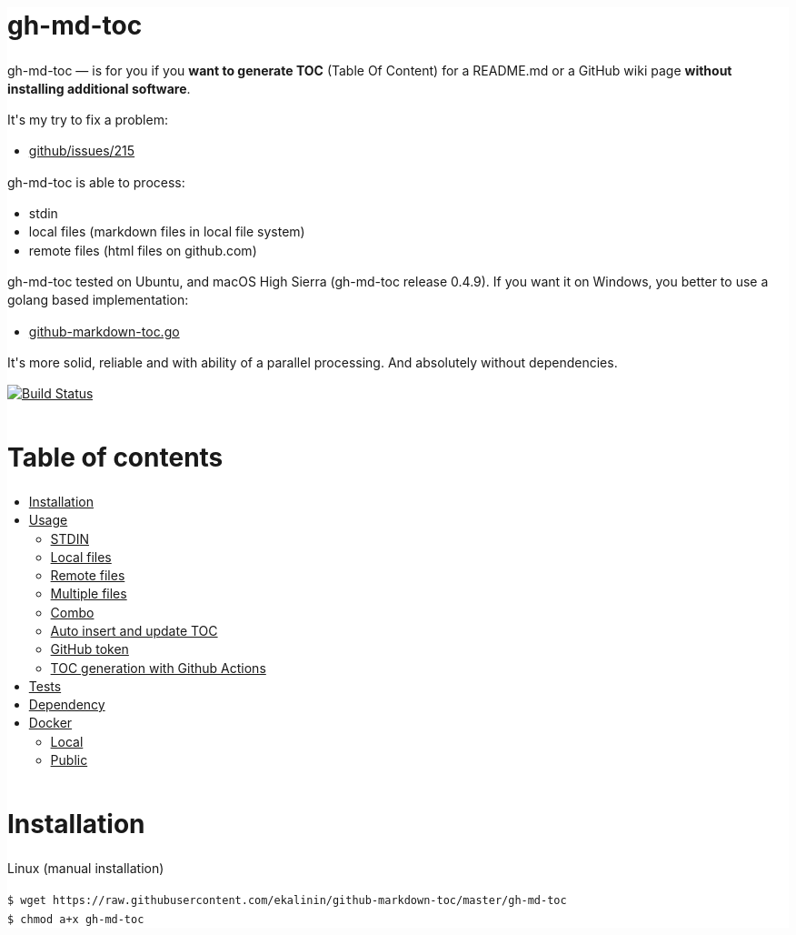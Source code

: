 gh-md-toc
=========

gh-md-toc — is for you if you **want to generate TOC** (Table Of Content) for a README.md or
a GitHub wiki page **without installing additional software**.

It's my try to fix a problem:

  * [github/issues/215](https://github.com/isaacs/github/issues/215)

gh-md-toc is able to process:

  * stdin
  * local files (markdown files in local file system)
  * remote files (html files on github.com)

gh-md-toc tested on Ubuntu, and macOS High Sierra (gh-md-toc release 0.4.9). If you want it on Windows, you
better to use a golang based implementation:

  * [github-markdown-toc.go](https://github.com/ekalinin/github-markdown-toc.go)

It's more solid, reliable and with ability of a parallel processing. And
absolutely without dependencies.

[![Build Status](https://travis-ci.org/ekalinin/github-markdown-toc.svg?branch=master)](https://travis-ci.org/ekalinin/github-markdown-toc)

Table of contents
=================


   * [Installation](#installation)
   * [Usage](#usage)
      * [STDIN](#stdin)
      * [Local files](#local-files)
      * [Remote files](#remote-files)
      * [Multiple files](#multiple-files)
      * [Combo](#combo)
      * [Auto insert and update TOC](#auto-insert-and-update-toc)
      * [GitHub token](#github-token)
      * [TOC generation with Github Actions](#toc-generation-with-github-actions)
   * [Tests](#tests)
   * [Dependency](#dependency)
   * [Docker](#docker)
     * [Local](#local)
     * [Public](#public)



Installation
============

Linux (manual installation)
```bash
$ wget https://raw.githubusercontent.com/ekalinin/github-markdown-toc/master/gh-md-toc
$ chmod a+x gh-md-toc
```
